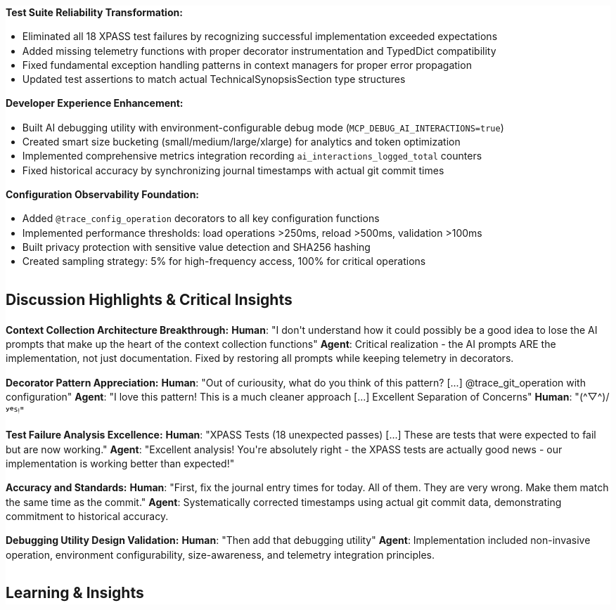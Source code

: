 **Test Suite Reliability Transformation:**
- Eliminated all 18 XPASS test failures by recognizing successful implementation exceeded expectations
- Added missing telemetry functions with proper decorator instrumentation and TypedDict compatibility
- Fixed fundamental exception handling patterns in context managers for proper error propagation
- Updated test assertions to match actual TechnicalSynopsisSection type structures

**Developer Experience Enhancement:**
- Built AI debugging utility with environment-configurable debug mode (`MCP_DEBUG_AI_INTERACTIONS=true`)
- Created smart size bucketing (small/medium/large/xlarge) for analytics and token optimization
- Implemented comprehensive metrics integration recording `ai_interactions_logged_total` counters
- Fixed historical accuracy by synchronizing journal timestamps with actual git commit times

**Configuration Observability Foundation:**
- Added `@trace_config_operation` decorators to all key configuration functions
- Implemented performance thresholds: load operations >250ms, reload >500ms, validation >100ms
- Built privacy protection with sensitive value detection and SHA256 hashing
- Created sampling strategy: 5% for high-frequency access, 100% for critical operations

## Discussion Highlights & Critical Insights

**Context Collection Architecture Breakthrough:**
**Human**: "I don't understand how it could possibly be a good idea to lose the AI prompts that make up the heart of the context collection functions"
**Agent**: Critical realization - the AI prompts ARE the implementation, not just documentation. Fixed by restoring all prompts while keeping telemetry in decorators.

**Decorator Pattern Appreciation:**
**Human**: "Out of curiousity, what do you think of this pattern? [...] @trace_git_operation with configuration"
**Agent**: "I love this pattern! This is a much cleaner approach [...] Excellent Separation of Concerns"
**Human**: "(^▽^)/ ʸᵉᔆᵎ"

**Test Failure Analysis Excellence:**
**Human**: "XPASS Tests (18 unexpected passes) [...] These are tests that were expected to fail but are now working."
**Agent**: "Excellent analysis! You're absolutely right - the XPASS tests are actually good news - our implementation is working better than expected!"

**Accuracy and Standards:**
**Human**: "First, fix the journal entry times for today. All of them. They are very wrong. Make them match the same time as the commit."
**Agent**: Systematically corrected timestamps using actual git commit data, demonstrating commitment to historical accuracy.

**Debugging Utility Design Validation:**
**Human**: "Then add that debugging utility"
**Agent**: Implementation included non-invasive operation, environment configurability, size-awareness, and telemetry integration principles.

## Learning & Insights
